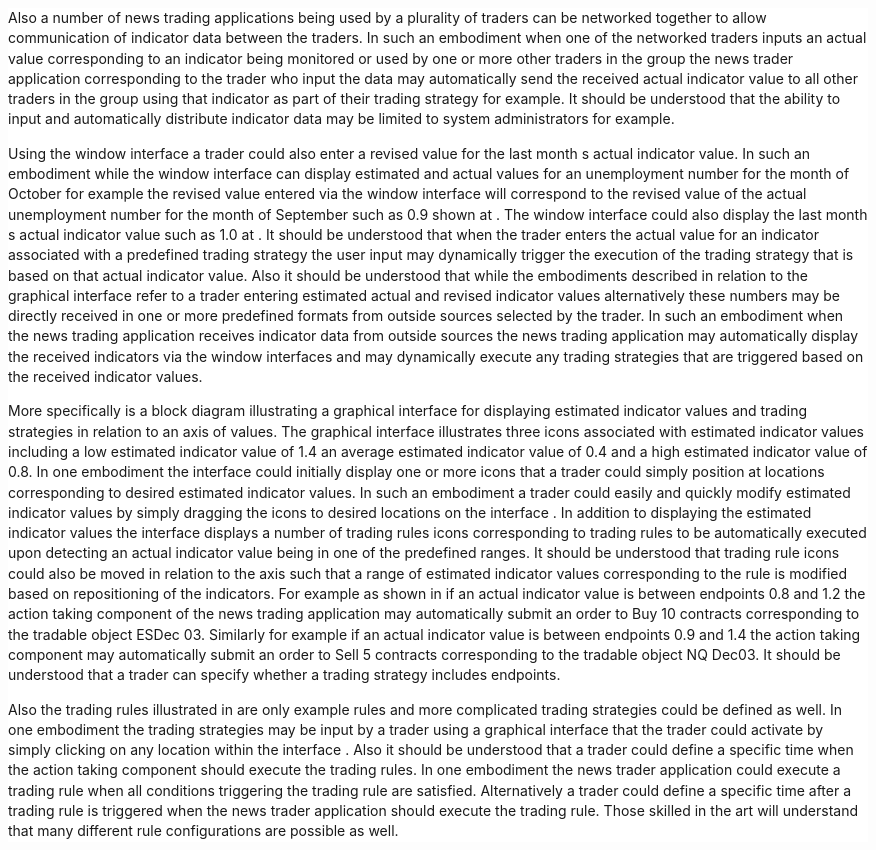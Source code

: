 Also a number of news trading applications being used by a plurality of traders can be networked together to allow communication of indicator data between the traders. In such an embodiment when one of the networked traders inputs an actual value corresponding to an indicator being monitored or used by one or more other traders in the group the news trader application corresponding to the trader who input the data may automatically send the received actual indicator value to all other traders in the group using that indicator as part of their trading strategy for example. It should be understood that the ability to input and automatically distribute indicator data may be limited to system administrators for example.

Using the window interface a trader could also enter a revised value for the last month s actual indicator value. In such an embodiment while the window interface can display estimated and actual values for an unemployment number for the month of October for example the revised value entered via the window interface will correspond to the revised value of the actual unemployment number for the month of September such as 0.9 shown at . The window interface could also display the last month s actual indicator value such as 1.0 at . It should be understood that when the trader enters the actual value for an indicator associated with a predefined trading strategy the user input may dynamically trigger the execution of the trading strategy that is based on that actual indicator value. Also it should be understood that while the embodiments described in relation to the graphical interface refer to a trader entering estimated actual and revised indicator values alternatively these numbers may be directly received in one or more predefined formats from outside sources selected by the trader. In such an embodiment when the news trading application receives indicator data from outside sources the news trading application may automatically display the received indicators via the window interfaces and may dynamically execute any trading strategies that are triggered based on the received indicator values.

More specifically is a block diagram illustrating a graphical interface for displaying estimated indicator values and trading strategies in relation to an axis of values. The graphical interface illustrates three icons associated with estimated indicator values including a low estimated indicator value of 1.4 an average estimated indicator value of 0.4 and a high estimated indicator value of 0.8. In one embodiment the interface could initially display one or more icons that a trader could simply position at locations corresponding to desired estimated indicator values. In such an embodiment a trader could easily and quickly modify estimated indicator values by simply dragging the icons to desired locations on the interface . In addition to displaying the estimated indicator values the interface displays a number of trading rules icons corresponding to trading rules to be automatically executed upon detecting an actual indicator value being in one of the predefined ranges. It should be understood that trading rule icons could also be moved in relation to the axis such that a range of estimated indicator values corresponding to the rule is modified based on repositioning of the indicators. For example as shown in if an actual indicator value is between endpoints 0.8 and 1.2 the action taking component of the news trading application may automatically submit an order to Buy 10 contracts corresponding to the tradable object ESDec 03. Similarly for example if an actual indicator value is between endpoints 0.9 and 1.4 the action taking component may automatically submit an order to Sell 5 contracts corresponding to the tradable object NQ Dec03. It should be understood that a trader can specify whether a trading strategy includes endpoints.

Also the trading rules illustrated in are only example rules and more complicated trading strategies could be defined as well. In one embodiment the trading strategies may be input by a trader using a graphical interface that the trader could activate by simply clicking on any location within the interface . Also it should be understood that a trader could define a specific time when the action taking component should execute the trading rules. In one embodiment the news trader application could execute a trading rule when all conditions triggering the trading rule are satisfied. Alternatively a trader could define a specific time after a trading rule is triggered when the news trader application should execute the trading rule. Those skilled in the art will understand that many different rule configurations are possible as well.
